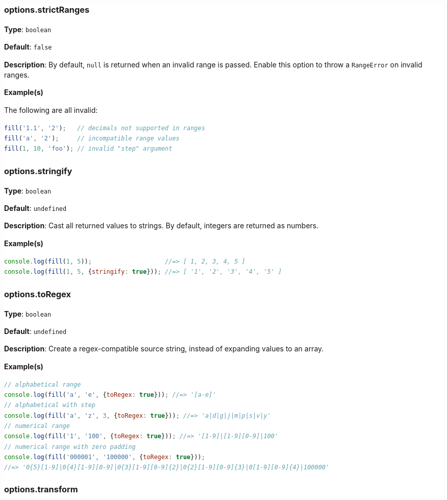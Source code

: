 ### options.strictRanges

**Type**: `boolean`

**Default**: `false`

**Description**: By default, `null` is returned when an invalid range is passed. Enable this option to throw a `RangeError` on invalid ranges.

**Example(s)**

The following are all invalid:

```js
fill('1.1', '2');   // decimals not supported in ranges
fill('a', '2');     // incompatible range values
fill(1, 10, 'foo'); // invalid "step" argument
```

### options.stringify

**Type**: `boolean`

**Default**: `undefined`

**Description**: Cast all returned values to strings. By default, integers are returned as numbers.

**Example(s)**

```js
console.log(fill(1, 5));                    //=> [ 1, 2, 3, 4, 5 ]
console.log(fill(1, 5, {stringify: true})); //=> [ '1', '2', '3', '4', '5' ]
```

### options.toRegex

**Type**: `boolean`

**Default**: `undefined`

**Description**: Create a regex-compatible source string, instead of expanding values to an array.

**Example(s)**

```js
// alphabetical range
console.log(fill('a', 'e', {toRegex: true})); //=> '[a-e]'
// alphabetical with step
console.log(fill('a', 'z', 3, {toRegex: true})); //=> 'a|d|g|j|m|p|s|v|y'
// numerical range
console.log(fill('1', '100', {toRegex: true})); //=> '[1-9]|[1-9][0-9]|100'
// numerical range with zero padding
console.log(fill('000001', '100000', {toRegex: true}));
//=> '0{5}[1-9]|0{4}[1-9][0-9]|0{3}[1-9][0-9]{2}|0{2}[1-9][0-9]{3}|0[1-9][0-9]{4}|100000'
```

### options.transform
